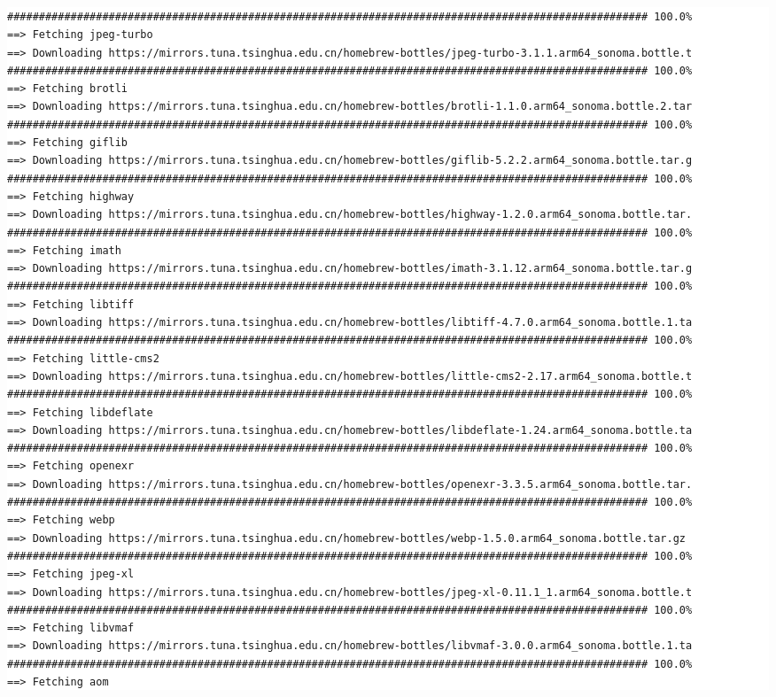 ```
##################################################################################################### 100.0%
==> Fetching jpeg-turbo
==> Downloading https://mirrors.tuna.tsinghua.edu.cn/homebrew-bottles/jpeg-turbo-3.1.1.arm64_sonoma.bottle.t
##################################################################################################### 100.0%
==> Fetching brotli
==> Downloading https://mirrors.tuna.tsinghua.edu.cn/homebrew-bottles/brotli-1.1.0.arm64_sonoma.bottle.2.tar
##################################################################################################### 100.0%
==> Fetching giflib
==> Downloading https://mirrors.tuna.tsinghua.edu.cn/homebrew-bottles/giflib-5.2.2.arm64_sonoma.bottle.tar.g
##################################################################################################### 100.0%
==> Fetching highway
==> Downloading https://mirrors.tuna.tsinghua.edu.cn/homebrew-bottles/highway-1.2.0.arm64_sonoma.bottle.tar.
##################################################################################################### 100.0%
==> Fetching imath
==> Downloading https://mirrors.tuna.tsinghua.edu.cn/homebrew-bottles/imath-3.1.12.arm64_sonoma.bottle.tar.g
##################################################################################################### 100.0%
==> Fetching libtiff
==> Downloading https://mirrors.tuna.tsinghua.edu.cn/homebrew-bottles/libtiff-4.7.0.arm64_sonoma.bottle.1.ta
##################################################################################################### 100.0%
==> Fetching little-cms2
==> Downloading https://mirrors.tuna.tsinghua.edu.cn/homebrew-bottles/little-cms2-2.17.arm64_sonoma.bottle.t
##################################################################################################### 100.0%
==> Fetching libdeflate
==> Downloading https://mirrors.tuna.tsinghua.edu.cn/homebrew-bottles/libdeflate-1.24.arm64_sonoma.bottle.ta
##################################################################################################### 100.0%
==> Fetching openexr
==> Downloading https://mirrors.tuna.tsinghua.edu.cn/homebrew-bottles/openexr-3.3.5.arm64_sonoma.bottle.tar.
##################################################################################################### 100.0%
==> Fetching webp
==> Downloading https://mirrors.tuna.tsinghua.edu.cn/homebrew-bottles/webp-1.5.0.arm64_sonoma.bottle.tar.gz
##################################################################################################### 100.0%
==> Fetching jpeg-xl
==> Downloading https://mirrors.tuna.tsinghua.edu.cn/homebrew-bottles/jpeg-xl-0.11.1_1.arm64_sonoma.bottle.t
##################################################################################################### 100.0%
==> Fetching libvmaf
==> Downloading https://mirrors.tuna.tsinghua.edu.cn/homebrew-bottles/libvmaf-3.0.0.arm64_sonoma.bottle.1.ta
##################################################################################################### 100.0%
==> Fetching aom
```